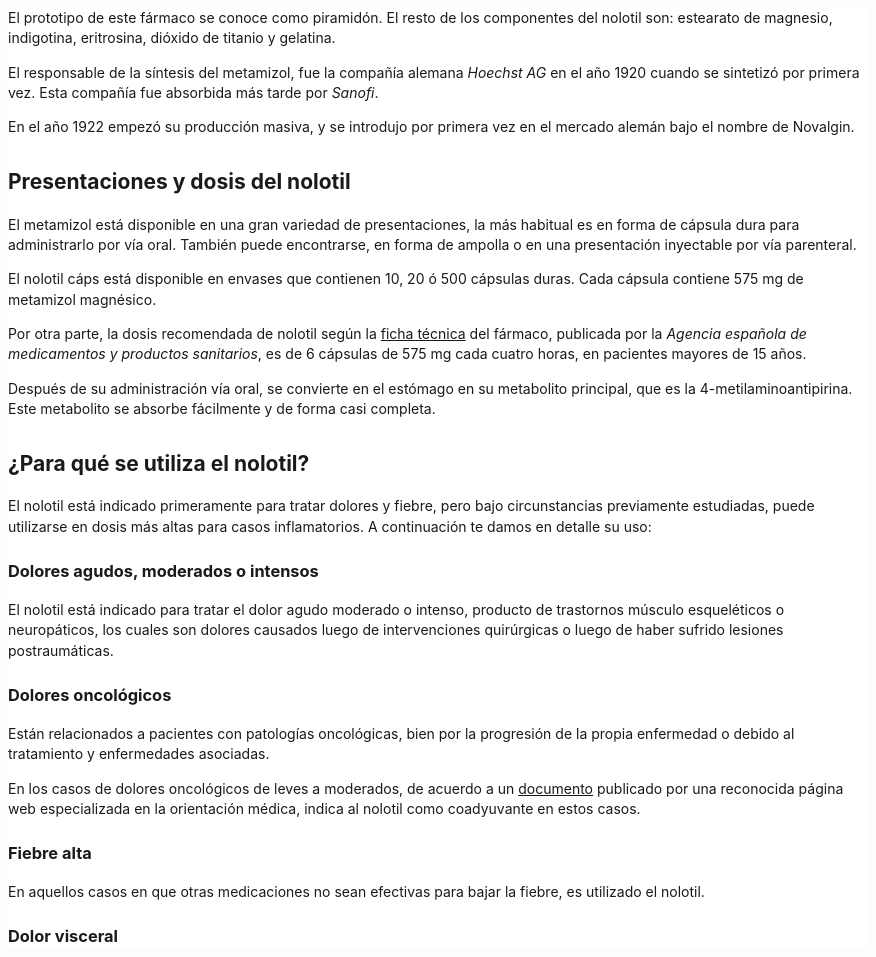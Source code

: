 El prototipo de este fármaco se conoce como piramidón. El resto de los componentes del nolotil son: estearato de magnesio, indigotina, eritrosina, dióxido de titanio y gelatina.

El responsable de la síntesis del metamizol, fue la compañía alemana *Hoechst AG* en el año 1920 cuando se sintetizó por primera vez. Esta compañía fue absorbida más tarde por *Sanofi*.

En el año 1922 empezó su producción masiva, y se introdujo por primera vez en el mercado alemán bajo el nombre de Novalgin.

## Presentaciones y dosis del nolotil

El metamizol está disponible en una gran variedad de presentaciones, la más habitual es en forma de cápsula dura para administrarlo por vía oral. También puede encontrarse, en forma de ampolla o en una presentación inyectable por vía parenteral.

El nolotil cáps está disponible en envases que contienen 10, 20 ó 500 cápsulas duras. Cada cápsula contiene 575 mg de metamizol magnésico.

Por otra parte, la dosis recomendada de nolotil según la [ficha técnica](https://cima.aemps.es/cima/pdfs/es/ft/47633/FT_47633.pdf) del fármaco, publicada por la *Agencia española de medicamentos y productos sanitarios*, es de 6 cápsulas de 575 mg cada cuatro horas, en pacientes mayores de 15 años.

Después de su administración vía oral, se convierte en el estómago en su metabolito principal, que es la 4-metilaminoantipirina. Este metabolito se absorbe fácilmente y de forma casi completa.

## ¿Para qué se utiliza el nolotil?

El nolotil está indicado primeramente para tratar dolores y fiebre, pero bajo circunstancias previamente estudiadas, puede utilizarse en dosis más altas para casos inflamatorios. A continuación te damos en detalle su uso:

### Dolores agudos, moderados o intensos

El nolotil está indicado para tratar el dolor agudo moderado o intenso, producto de trastornos músculo esqueléticos o neuropáticos, los cuales son dolores causados luego de intervenciones quirúrgicas o luego de haber sufrido lesiones postraumáticas.

### Dolores oncológicos

Están relacionados a pacientes con patologías oncológicas, bien por la progresión de la propia enfermedad o debido al tratamiento y enfermedades asociadas.

En los casos de dolores oncológicos de leves a moderados, de acuerdo a un [documento](https://www.1aria.com/images/imagenes_subidas/TRATAMIENTO_DEL_DOLOR_CRONICO_ONCOLOGICO_EVO.pdf) publicado por una reconocida página web especializada en la orientación médica, indica al nolotil como coadyuvante en estos casos.

### Fiebre alta

En aquellos casos en que otras medicaciones no sean efectivas para bajar la fiebre, es utilizado el nolotil.

### Dolor visceral
